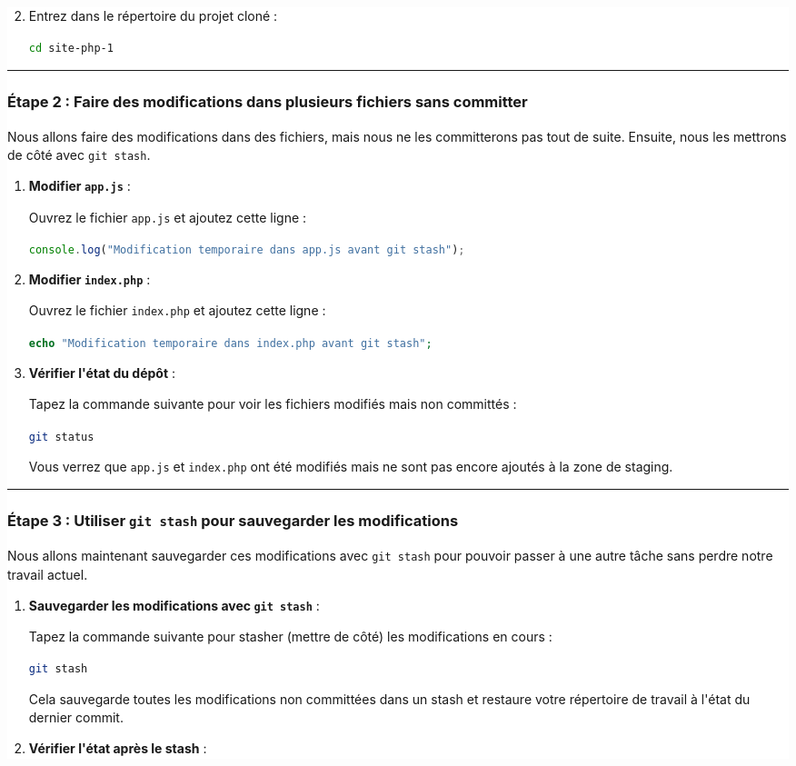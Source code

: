 2. Entrez dans le répertoire du projet cloné :

   ```bash
   cd site-php-1
   ```

---

### **Étape 2 : Faire des modifications dans plusieurs fichiers sans committer**

Nous allons faire des modifications dans des fichiers, mais nous ne les committerons pas tout de suite. Ensuite, nous les mettrons de côté avec `git stash`.

1. **Modifier `app.js`** :

   Ouvrez le fichier `app.js` et ajoutez cette ligne :

   ```javascript
   console.log("Modification temporaire dans app.js avant git stash");
   ```

2. **Modifier `index.php`** :

   Ouvrez le fichier `index.php` et ajoutez cette ligne :

   ```php
   echo "Modification temporaire dans index.php avant git stash";
   ```

3. **Vérifier l'état du dépôt** :

   Tapez la commande suivante pour voir les fichiers modifiés mais non committés :

   ```bash
   git status
   ```

   Vous verrez que `app.js` et `index.php` ont été modifiés mais ne sont pas encore ajoutés à la zone de staging.

---

### **Étape 3 : Utiliser `git stash` pour sauvegarder les modifications**

Nous allons maintenant sauvegarder ces modifications avec `git stash` pour pouvoir passer à une autre tâche sans perdre notre travail actuel.

1. **Sauvegarder les modifications avec `git stash`** :

   Tapez la commande suivante pour stasher (mettre de côté) les modifications en cours :

   ```bash
   git stash
   ```

   Cela sauvegarde toutes les modifications non committées dans un stash et restaure votre répertoire de travail à l'état du dernier commit.

2. **Vérifier l'état après le stash** :
